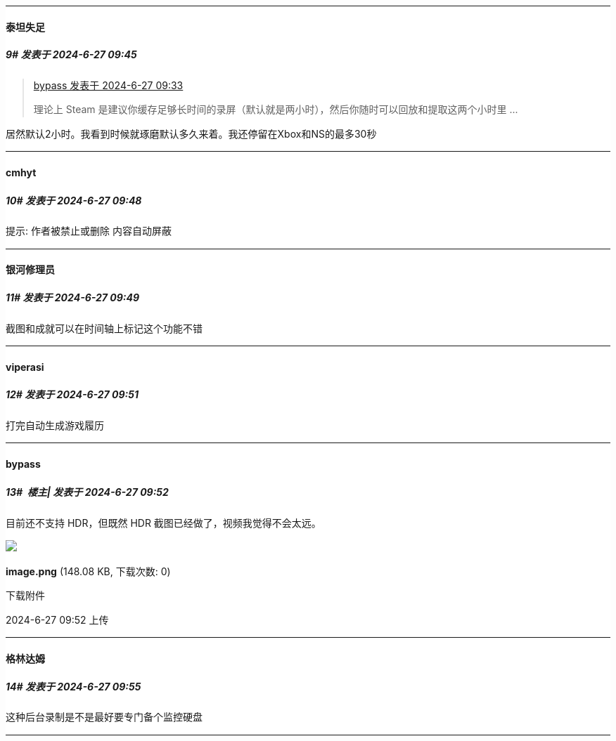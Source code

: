 *****

####  泰坦失足  
##### 9#       发表于 2024-6-27 09:45

<blockquote><a href="httphttps://bbs.saraba1st.com/2b/forum.php?mod=redirect&amp;goto=findpost&amp;pid=65396341&amp;ptid=2189152" target="_blank">bypass 发表于 2024-6-27 09:33</a>

理论上 Steam 是建议你缓存足够长时间的录屏（默认就是两小时），然后你随时可以回放和提取这两个小时里 ...</blockquote>
居然默认2小时。我看到时候就琢磨默认多久来着。我还停留在Xbox和NS的最多30秒

*****

####  cmhyt  
##### 10#       发表于 2024-6-27 09:48

提示: 作者被禁止或删除 内容自动屏蔽

*****

####  银河修理员  
##### 11#       发表于 2024-6-27 09:49

截图和成就可以在时间轴上标记这个功能不错

*****

####  viperasi  
##### 12#       发表于 2024-6-27 09:51

打完自动生成游戏履历

*****

####  bypass  
##### 13#         楼主| 发表于 2024-6-27 09:52

目前还不支持 HDR，但既然 HDR 截图已经做了，视频我觉得不会太远。

<img src="https://img.saraba1st.com/forum/202406/27/095246yxr6rxmm3n8qms8z.png" referrerpolicy="no-referrer">

<strong>image.png</strong> (148.08 KB, 下载次数: 0)

下载附件

2024-6-27 09:52 上传

*****

####  格林达姆  
##### 14#       发表于 2024-6-27 09:55

这种后台录制是不是最好要专门备个监控硬盘

*****

